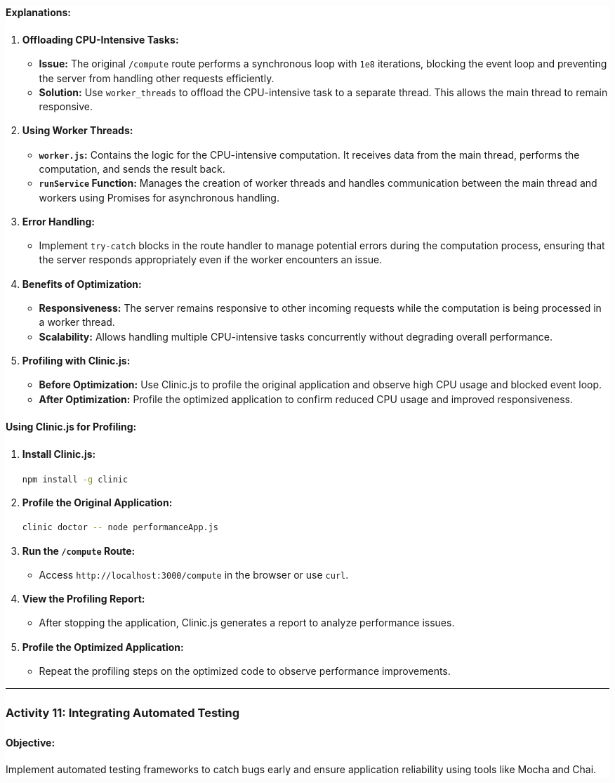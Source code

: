 #### **Explanations:**

1. **Offloading CPU-Intensive Tasks:**
   - **Issue:** The original `/compute` route performs a synchronous loop with `1e8` iterations, blocking the event loop and preventing the server from handling other requests efficiently.
   - **Solution:** Use `worker_threads` to offload the CPU-intensive task to a separate thread. This allows the main thread to remain responsive.

2. **Using Worker Threads:**
   - **`worker.js`:** Contains the logic for the CPU-intensive computation. It receives data from the main thread, performs the computation, and sends the result back.
   - **`runService` Function:** Manages the creation of worker threads and handles communication between the main thread and workers using Promises for asynchronous handling.

3. **Error Handling:**
   - Implement `try-catch` blocks in the route handler to manage potential errors during the computation process, ensuring that the server responds appropriately even if the worker encounters an issue.

4. **Benefits of Optimization:**
   - **Responsiveness:** The server remains responsive to other incoming requests while the computation is being processed in a worker thread.
   - **Scalability:** Allows handling multiple CPU-intensive tasks concurrently without degrading overall performance.

5. **Profiling with Clinic.js:**
   - **Before Optimization:** Use Clinic.js to profile the original application and observe high CPU usage and blocked event loop.
   - **After Optimization:** Profile the optimized application to confirm reduced CPU usage and improved responsiveness.

#### **Using Clinic.js for Profiling:**

1. **Install Clinic.js:**
   ```bash
   npm install -g clinic
   ```

2. **Profile the Original Application:**
   ```bash
   clinic doctor -- node performanceApp.js
   ```

3. **Run the `/compute` Route:**
   - Access `http://localhost:3000/compute` in the browser or use `curl`.

4. **View the Profiling Report:**
   - After stopping the application, Clinic.js generates a report to analyze performance issues.

5. **Profile the Optimized Application:**
   - Repeat the profiling steps on the optimized code to observe performance improvements.

---

### **Activity 11: Integrating Automated Testing**

#### **Objective:**
Implement automated testing frameworks to catch bugs early and ensure application reliability using tools like Mocha and Chai.
